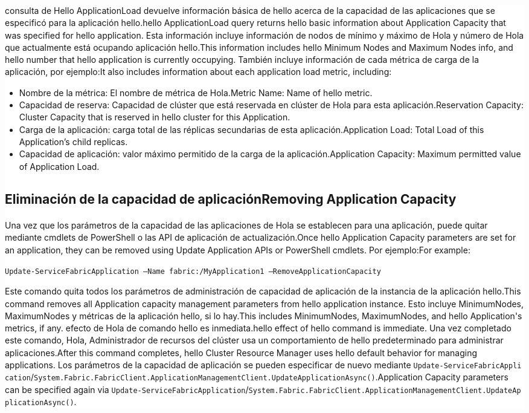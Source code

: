 <span data-ttu-id="dad0c-169">consulta de Hello ApplicationLoad devuelve información básica de hello acerca de la capacidad de las aplicaciones que se especificó para la aplicación hello.</span><span class="sxs-lookup"><span data-stu-id="dad0c-169">hello ApplicationLoad query returns hello basic information about Application Capacity that was specified for hello application.</span></span> <span data-ttu-id="dad0c-170">Esta información incluye información de nodos de mínimo y máximo de Hola y número de Hola que actualmente está ocupando aplicación hello.</span><span class="sxs-lookup"><span data-stu-id="dad0c-170">This information includes hello Minimum Nodes and Maximum Nodes info, and hello number that hello application is currently occupying.</span></span> <span data-ttu-id="dad0c-171">También incluye información de cada métrica de carga de la aplicación, por ejemplo:</span><span class="sxs-lookup"><span data-stu-id="dad0c-171">It also includes information about each application load metric, including:</span></span>

* <span data-ttu-id="dad0c-172">Nombre de la métrica: El nombre de métrica de Hola.</span><span class="sxs-lookup"><span data-stu-id="dad0c-172">Metric Name: Name of hello metric.</span></span>
* <span data-ttu-id="dad0c-173">Capacidad de reserva: Capacidad de clúster que está reservada en clúster de Hola para esta aplicación.</span><span class="sxs-lookup"><span data-stu-id="dad0c-173">Reservation Capacity: Cluster Capacity that is reserved in hello cluster for this Application.</span></span>
* <span data-ttu-id="dad0c-174">Carga de la aplicación: carga total de las réplicas secundarias de esta aplicación.</span><span class="sxs-lookup"><span data-stu-id="dad0c-174">Application Load: Total Load of this Application’s child replicas.</span></span>
* <span data-ttu-id="dad0c-175">Capacidad de aplicación: valor máximo permitido de la carga de la aplicación.</span><span class="sxs-lookup"><span data-stu-id="dad0c-175">Application Capacity: Maximum permitted value of Application Load.</span></span>

## <a name="removing-application-capacity"></a><span data-ttu-id="dad0c-176">Eliminación de la capacidad de aplicación</span><span class="sxs-lookup"><span data-stu-id="dad0c-176">Removing Application Capacity</span></span>
<span data-ttu-id="dad0c-177">Una vez que los parámetros de la capacidad de las aplicaciones de Hola se establecen para una aplicación, puede quitar mediante cmdlets de PowerShell o las API de aplicación de actualización.</span><span class="sxs-lookup"><span data-stu-id="dad0c-177">Once hello Application Capacity parameters are set for an application, they can be removed using Update Application APIs or PowerShell cmdlets.</span></span> <span data-ttu-id="dad0c-178">Por ejemplo:</span><span class="sxs-lookup"><span data-stu-id="dad0c-178">For example:</span></span>

``` posh
Update-ServiceFabricApplication –Name fabric:/MyApplication1 –RemoveApplicationCapacity

```

<span data-ttu-id="dad0c-179">Este comando quita todos los parámetros de administración de capacidad de aplicación de la instancia de la aplicación hello.</span><span class="sxs-lookup"><span data-stu-id="dad0c-179">This command removes all Application capacity management parameters from hello application instance.</span></span> <span data-ttu-id="dad0c-180">Esto incluye MinimumNodes, MaximumNodes y métricas de la aplicación hello, si lo hay.</span><span class="sxs-lookup"><span data-stu-id="dad0c-180">This includes MinimumNodes, MaximumNodes, and hello Application's metrics, if any.</span></span> <span data-ttu-id="dad0c-181">efecto de Hola de comando hello es inmediata.</span><span class="sxs-lookup"><span data-stu-id="dad0c-181">hello effect of hello command is immediate.</span></span> <span data-ttu-id="dad0c-182">Una vez completado este comando, Hola, Administrador de recursos del clúster usa un comportamiento de hello predeterminado para administrar aplicaciones.</span><span class="sxs-lookup"><span data-stu-id="dad0c-182">After this command completes, hello Cluster Resource Manager uses hello default behavior for managing applications.</span></span> <span data-ttu-id="dad0c-183">Los parámetros de la capacidad de aplicación se pueden especificar de nuevo mediante `Update-ServiceFabricApplication`/`System.Fabric.FabricClient.ApplicationManagementClient.UpdateApplicationAsync()`.</span><span class="sxs-lookup"><span data-stu-id="dad0c-183">Application Capacity parameters can be specified again via `Update-ServiceFabricApplication`/`System.Fabric.FabricClient.ApplicationManagementClient.UpdateApplicationAsync()`.</span></span>

